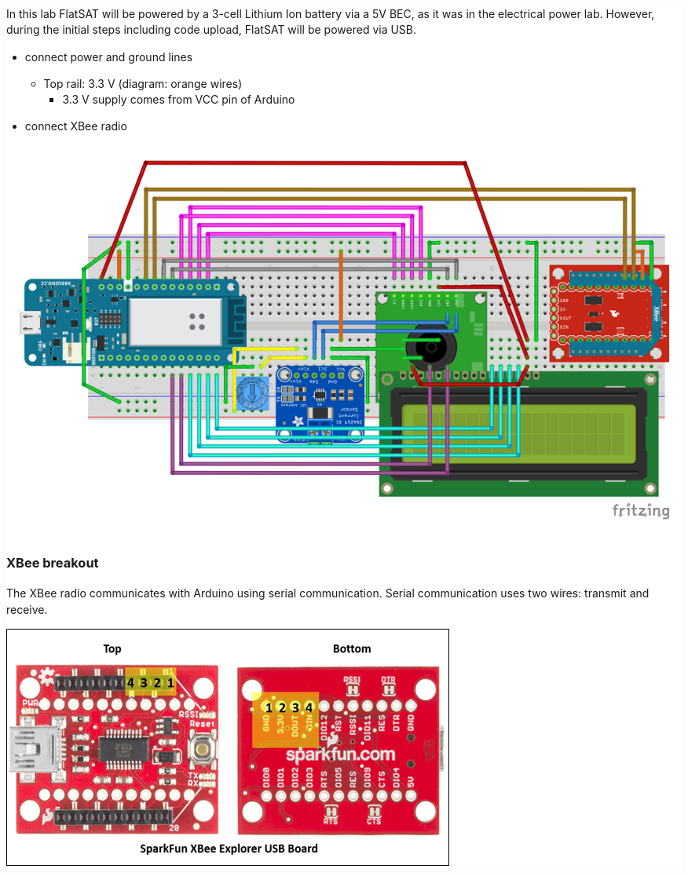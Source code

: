 In this lab FlatSAT will be powered by a 3-cell Lithium Ion battery via a 5V BEC, as it was in the electrical power lab. However, during the initial steps including code upload, FlatSAT will be powered via USB. 

- connect power and ground lines
  - Top rail: 3.3 V (diagram: orange wires)
    - 3.3 V supply comes from VCC pin of Arduino
  
- connect XBee radio

<img src="sources\comm_bb.svg" alt="solar_bb"  />

### XBee breakout

The XBee radio communicates with Arduino using serial communication. Serial communication uses two wires: transmit and receive. 

![XBee_explorer](sources/XBee_explorer.png)

